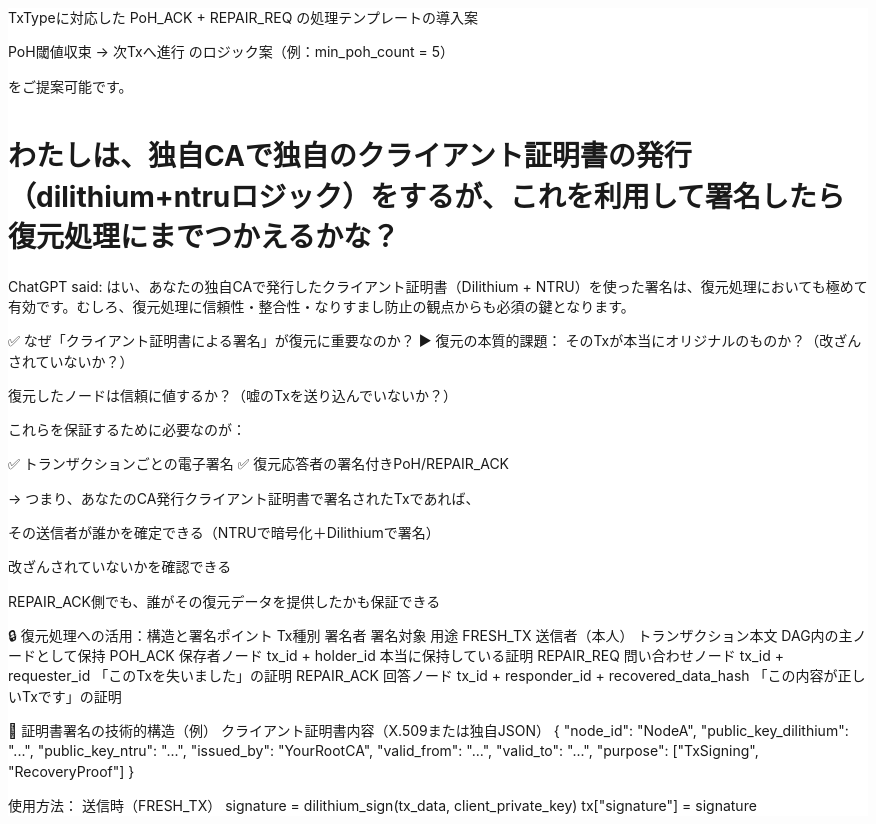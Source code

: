 TxTypeに対応した PoH_ACK + REPAIR_REQ の処理テンプレートの導入案

PoH閾値収束 → 次Txへ進行 のロジック案（例：min_poh_count = 5）

をご提案可能です。


# わたしは、独自CAで独自のクライアント証明書の発行（dilithium+ntruロジック）をするが、これを利用して署名したら復元処理にまでつかえるかな？

ChatGPT said:
はい、あなたの独自CAで発行したクライアント証明書（Dilithium + NTRU）を使った署名は、復元処理においても極めて有効です。むしろ、復元処理に信頼性・整合性・なりすまし防止の観点からも必須の鍵となります。

✅ なぜ「クライアント証明書による署名」が復元に重要なのか？
▶ 復元の本質的課題：
そのTxが本当にオリジナルのものか？（改ざんされていないか？）

復元したノードは信頼に値するか？（嘘のTxを送り込んでいないか？）

これらを保証するために必要なのが：

✅ トランザクションごとの電子署名
✅ 復元応答者の署名付きPoH/REPAIR_ACK

→ つまり、あなたのCA発行クライアント証明書で署名されたTxであれば、

その送信者が誰かを確定できる（NTRUで暗号化＋Dilithiumで署名）

改ざんされていないかを確認できる

REPAIR_ACK側でも、誰がその復元データを提供したかも保証できる

🔒 復元処理への活用：構造と署名ポイント
Tx種別	署名者	署名対象	用途
FRESH_TX	送信者（本人）	トランザクション本文	DAG内の主ノードとして保持
POH_ACK	保存者ノード	tx_id + holder_id	本当に保持している証明
REPAIR_REQ	問い合わせノード	tx_id + requester_id	「このTxを失いました」の証明
REPAIR_ACK	回答ノード	tx_id + responder_id + recovered_data_hash	「この内容が正しいTxです」の証明

🧬 証明書署名の技術的構造（例）
クライアント証明書内容（X.509または独自JSON）
{
  "node_id": "NodeA",
  "public_key_dilithium": "...",
  "public_key_ntru": "...",
  "issued_by": "YourRootCA",
  "valid_from": "...",
  "valid_to": "...",
  "purpose": ["TxSigning", "RecoveryProof"]
}

使用方法：
送信時（FRESH_TX）
signature = dilithium_sign(tx_data, client_private_key)
tx["signature"] = signature
